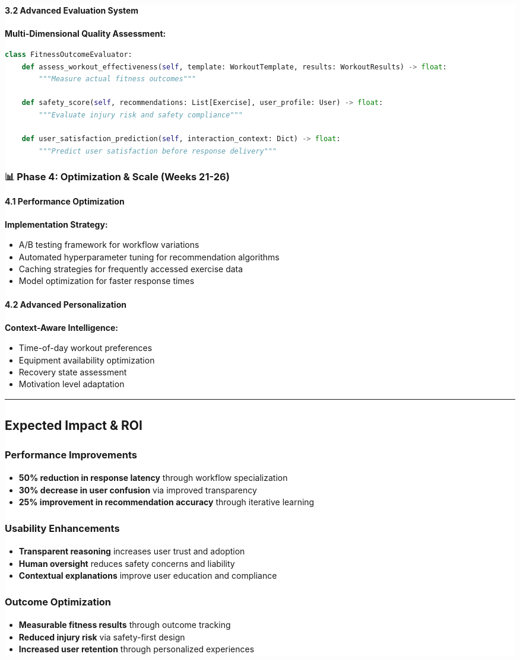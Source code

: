 #### 3.2 Advanced Evaluation System

**Multi-Dimensional Quality Assessment:**

```python
class FitnessOutcomeEvaluator:
    def assess_workout_effectiveness(self, template: WorkoutTemplate, results: WorkoutResults) -> float:
        """Measure actual fitness outcomes"""
        
    def safety_score(self, recommendations: List[Exercise], user_profile: User) -> float:
        """Evaluate injury risk and safety compliance"""
        
    def user_satisfaction_prediction(self, interaction_context: Dict) -> float:
        """Predict user satisfaction before response delivery"""
```

### 📊 Phase 4: Optimization & Scale (Weeks 21-26)

#### 4.1 Performance Optimization

**Implementation Strategy:**
- A/B testing framework for workflow variations
- Automated hyperparameter tuning for recommendation algorithms
- Caching strategies for frequently accessed exercise data
- Model optimization for faster response times

#### 4.2 Advanced Personalization

**Context-Aware Intelligence:**
- Time-of-day workout preferences
- Equipment availability optimization
- Recovery state assessment
- Motivation level adaptation

---

## Expected Impact & ROI

### Performance Improvements
- **50% reduction in response latency** through workflow specialization
- **30% decrease in user confusion** via improved transparency
- **25% improvement in recommendation accuracy** through iterative learning

### Usability Enhancements
- **Transparent reasoning** increases user trust and adoption
- **Human oversight** reduces safety concerns and liability
- **Contextual explanations** improve user education and compliance

### Outcome Optimization
- **Measurable fitness results** through outcome tracking
- **Reduced injury risk** via safety-first design
- **Increased user retention** through personalized experiences
